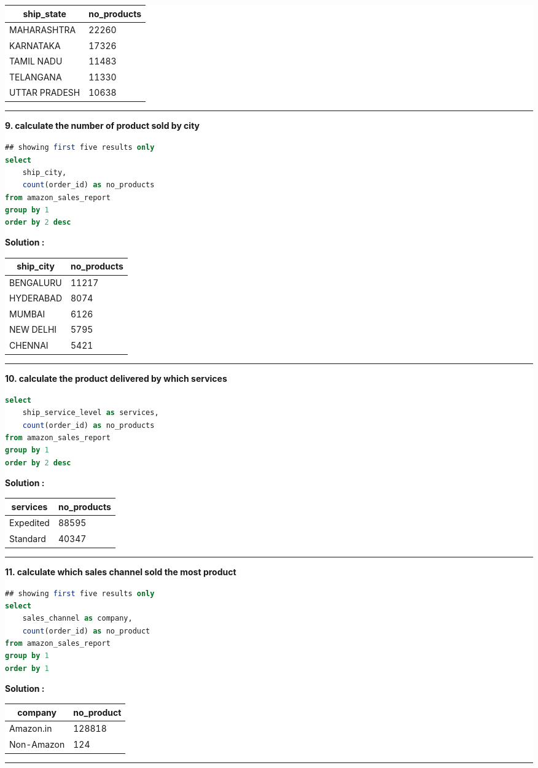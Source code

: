 ship_state|	no_products
-----|-------
MAHARASHTRA|	22260
KARNATAKA|	17326
TAMIL NADU|	11483
TELANGANA|	11330
UTTAR PRADESH	|10638

****

**9. calculate the number of product sold by city**
```sql
## showing first five results only
select 
	ship_city,
	count(order_id) as no_products
from amazon_sales_report
group by 1
order by 2 desc 
```
**Solution :**

ship_city|	no_products
------|----------
BENGALURU	|11217
HYDERABAD|	8074
MUMBAI|	6126
NEW DELHI|	5795
CHENNAI|	5421

****

**10. calculate the product delivered  by which services**
```sql
select 
	ship_service_level as services,
	count(order_id) as no_products
from amazon_sales_report
group by 1
order by 2 desc
```
**Solution :**

services|	no_products
------|--------
Expedited|	88595
Standard|	40347

****

**11. calculate which sales channel sold the most product**
```sql
## showing first five results only
select 
	sales_channel as company,
	count(order_id) as no_product
from amazon_sales_report
group by 1 
order by 1
```
**Solution :**

company	|no_product|
-----|----------
Amazon.in|	128818
Non-Amazon|	124

******
